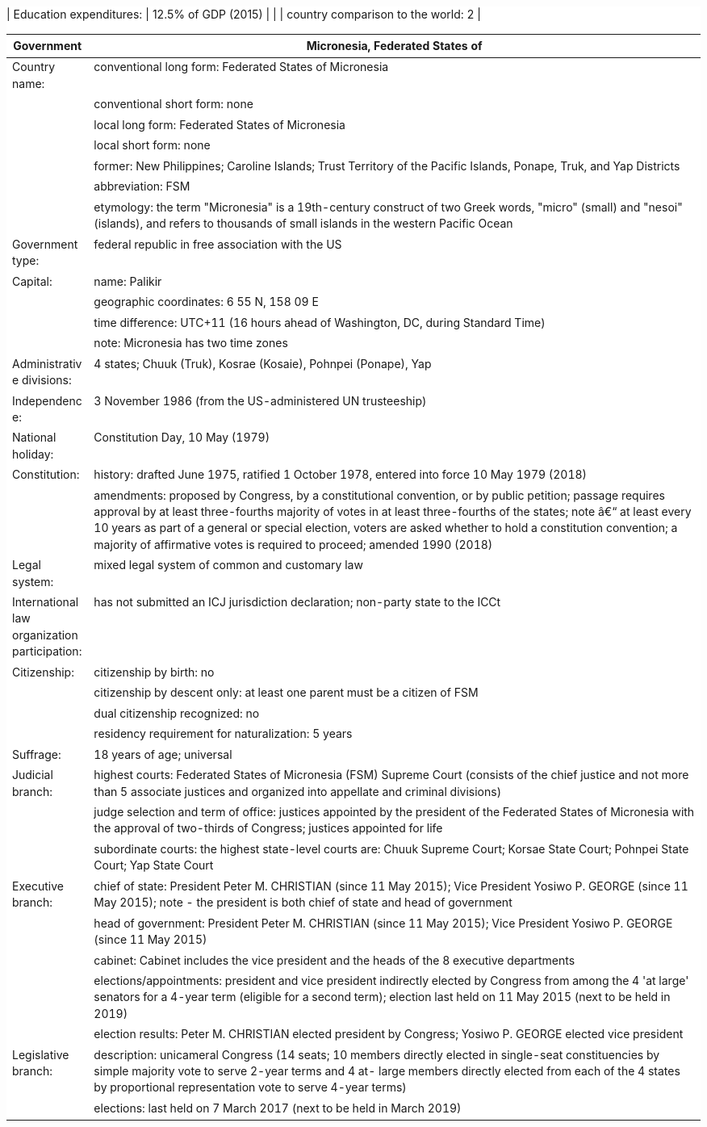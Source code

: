 | Education expenditures: | 12.5% of GDP (2015) |
| | country comparison to the world: 2 |

| Government | Micronesia, Federated States of |
| --- | --- |
| Country name: | conventional long form: Federated States of Micronesia |
| | conventional short form: none |
| | local long form: Federated States of Micronesia |
| | local short form: none |
| | former: New Philippines; Caroline Islands; Trust Territory of the Pacific Islands, Ponape, Truk, and Yap Districts |
| | abbreviation: FSM |
| | etymology: the term "Micronesia" is a 19th-century construct of two Greek words, "micro" (small) and "nesoi" (islands), and refers to thousands of small islands in the western Pacific Ocean |
| Government type: | federal republic in free association with the US |
| Capital: | name: Palikir |
| | geographic coordinates: 6 55 N, 158 09 E |
| | time difference: UTC+11 (16 hours ahead of Washington, DC, during Standard Time) |
| | note: Micronesia has two time zones |
| Administrative divisions: | 4 states; Chuuk (Truk), Kosrae (Kosaie), Pohnpei (Ponape), Yap |
| Independence: | 3 November 1986 (from the US-administered UN trusteeship) |
| National holiday: | Constitution Day, 10 May (1979) |
| Constitution: | history: drafted June 1975, ratified 1 October 1978, entered into force 10 May 1979 (2018) |
| | amendments: proposed by Congress, by a constitutional convention, or by public petition; passage requires approval by at least three-fourths majority of votes in at least three-fourths of the states; note â€“ at least every 10 years as part of a general or special election, voters are asked whether to hold a constitution convention; a majority of affirmative votes is required to proceed; amended 1990 (2018) |
| Legal system: | mixed legal system of common and customary law |
| International law organization participation: | has not submitted an ICJ jurisdiction declaration; non-party state to the ICCt |
| Citizenship: | citizenship by birth: no |
| | citizenship by descent only: at least one parent must be a citizen of FSM |
| | dual citizenship recognized: no |
| | residency requirement for naturalization: 5 years |
| Suffrage: | 18 years of age; universal |
| Judicial branch: | highest courts: Federated States of Micronesia (FSM) Supreme Court (consists of the chief justice and not more than 5 associate justices and organized into appellate and criminal divisions) |
| | judge selection and term of office: justices appointed by the president of the Federated States of Micronesia with the approval of two-thirds of Congress; justices appointed for life |
| | subordinate courts: the highest state-level courts are: Chuuk Supreme Court; Korsae State Court; Pohnpei State Court; Yap State Court |
| Executive branch: | chief of state: President Peter M. CHRISTIAN (since 11 May 2015); Vice President Yosiwo P. GEORGE (since 11 May 2015); note - the president is both chief of state and head of government |
| | head of government: President Peter M. CHRISTIAN (since 11 May 2015); Vice President Yosiwo P. GEORGE (since 11 May 2015) |
| | cabinet: Cabinet includes the vice president and the heads of the 8 executive departments |
| | elections/appointments: president and vice president indirectly elected by Congress from among the 4 'at large' senators for a 4-year term (eligible for a second term); election last held on 11 May 2015 (next to be held in 2019) |
| | election results: Peter M. CHRISTIAN elected president by Congress; Yosiwo P. GEORGE elected vice president |
| Legislative branch: | description: unicameral Congress (14 seats; 10 members directly elected in single-seat constituencies by simple majority vote to serve 2-year terms and 4 at- large members directly elected from each of the 4 states by proportional representation vote to serve 4-year terms) |
| | elections: last held on 7 March 2017 (next to be held in March 2019) |